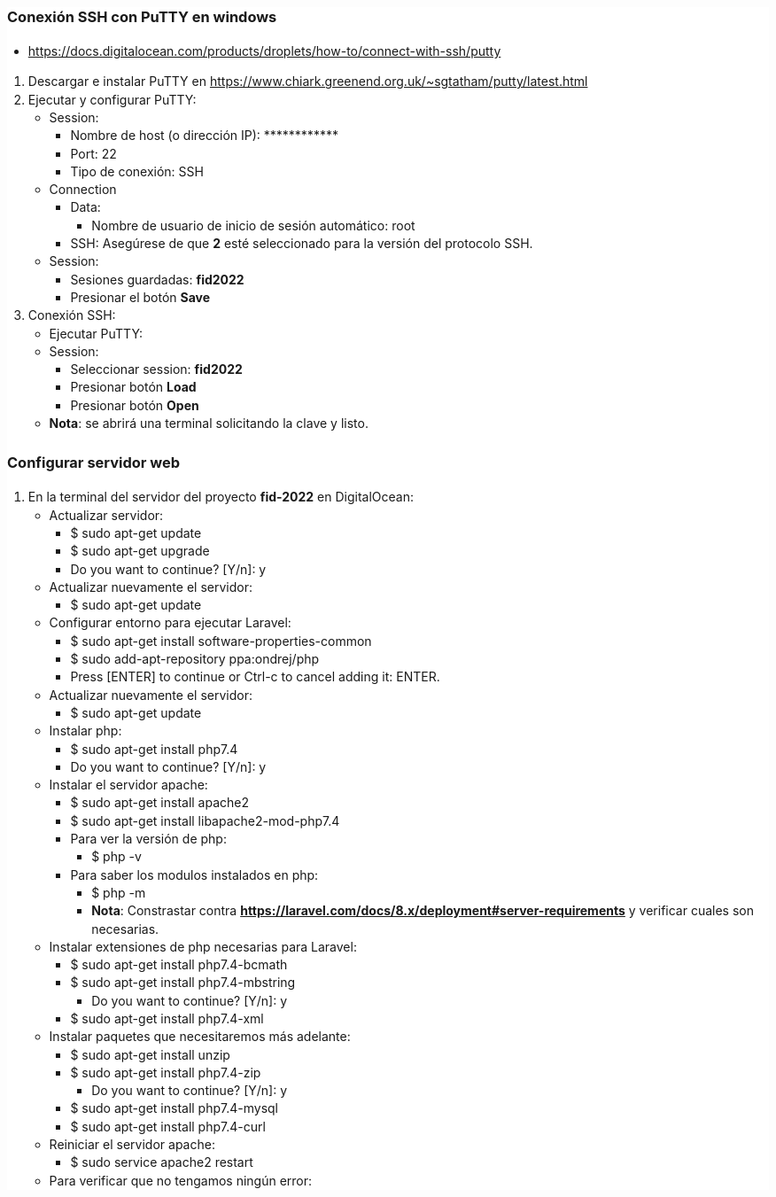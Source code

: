 ### Conexión SSH con PuTTY en windows
+ https://docs.digitalocean.com/products/droplets/how-to/connect-with-ssh/putty
1. Descargar e instalar PuTTY en https://www.chiark.greenend.org.uk/~sgtatham/putty/latest.html
2. Ejecutar y configurar PuTTY:
    + Session:
        + Nombre de host (o dirección IP): ************
        + Port: 22
        + Tipo de conexión: SSH
    + Connection
        + Data:
            + Nombre de usuario de inicio de sesión automático: root
        + SSH: Asegúrese de que **2** esté seleccionado para la versión del protocolo SSH.
    + Session:
        + Sesiones guardadas: **fid2022**
        + Presionar el botón **Save**
3. Conexión SSH:
    + Ejecutar PuTTY:
    + Session:
        + Seleccionar session: **fid2022**
        + Presionar botón **Load**
        + Presionar botón **Open**
    + **Nota**: se abrirá una terminal solicitando la clave y listo.

### Configurar servidor web
1. En la terminal del servidor del proyecto **fid-2022** en DigitalOcean:
    + Actualizar servidor:
        + $ sudo apt-get update
        + $ sudo apt-get upgrade
        + Do you want to continue? [Y/n]: y
    + Actualizar nuevamente el servidor:
        + $ sudo apt-get update
    + Configurar entorno para ejecutar Laravel:
        + $ sudo apt-get install software-properties-common
        + $ sudo add-apt-repository ppa:ondrej/php
        + Press [ENTER] to continue or Ctrl-c to cancel adding it: ENTER.
    + Actualizar nuevamente el servidor:
        + $ sudo apt-get update
    + Instalar php:
        + $ sudo apt-get install php7.4
        + Do you want to continue? [Y/n]: y
    + Instalar el servidor apache:
        + $ sudo apt-get install apache2
        + $ sudo apt-get install libapache2-mod-php7.4
        + Para ver la versión de php:
            + $ php -v
        + Para saber los modulos instalados en php:
            + $ php -m
            + **Nota**: Constrastar contra **https://laravel.com/docs/8.x/deployment#server-requirements** y verificar cuales son necesarias.
    + Instalar extensiones de php necesarias para Laravel:
        + $ sudo apt-get install php7.4-bcmath
        + $ sudo apt-get install php7.4-mbstring
            + Do you want to continue? [Y/n]: y
        + $ sudo apt-get install php7.4-xml
    + Instalar paquetes que necesitaremos más adelante:
        + $ sudo apt-get install unzip
        + $ sudo apt-get install php7.4-zip
            + Do you want to continue? [Y/n]: y
        + $ sudo apt-get install php7.4-mysql
        + $ sudo apt-get install php7.4-curl
    + Reiniciar el servidor apache:
        + $ sudo service apache2 restart
    + Para verificar que no tengamos ningún error: